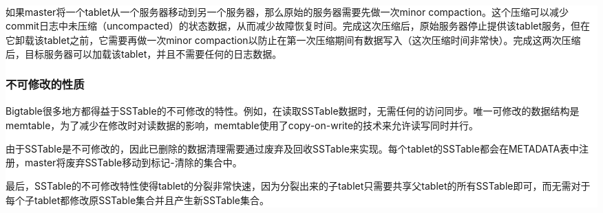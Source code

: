 如果master将一个tablet从一个服务器移动到另一个服务器，那么原始的服务器需要先做一次minor compaction。这个压缩可以减少commit日志中未压缩（uncompacted）的状态数据，从而减少故障恢复时间。完成这次压缩后，原始服务器停止提供该tablet服务，但在它卸载该tablet之前，它需要再做一次minor compaction以防止在第一次压缩期间有数据写入（这次压缩时间非常快）。完成这两次压缩后，目标服务器可以加载该tablet，并且不需要任何的日志数据。

### 不可修改的性质

Bigtable很多地方都得益于SSTable的不可修改的特性。例如，在读取SSTable数据时，无需任何的访问同步。唯一可修改的数据结构是memtable，为了减少在修改时对读数据的影响，memtable使用了copy-on-write的技术来允许读写同时并行。

由于SSTable是不可修改的，因此已删除的数据清理需要通过废弃及回收SSTable来实现。每个tablet的SSTable都会在METADATA表中注册，master将废弃SSTable移动到标记-清除的集合中。

最后，SSTable的不可修改特性使得tablet的分裂非常快速，因为分裂出来的子tablet只需要共享父tablet的所有SSTable即可，而无需对于每个子tablet都修改原SSTable集合并且产生新SSTable集合。

